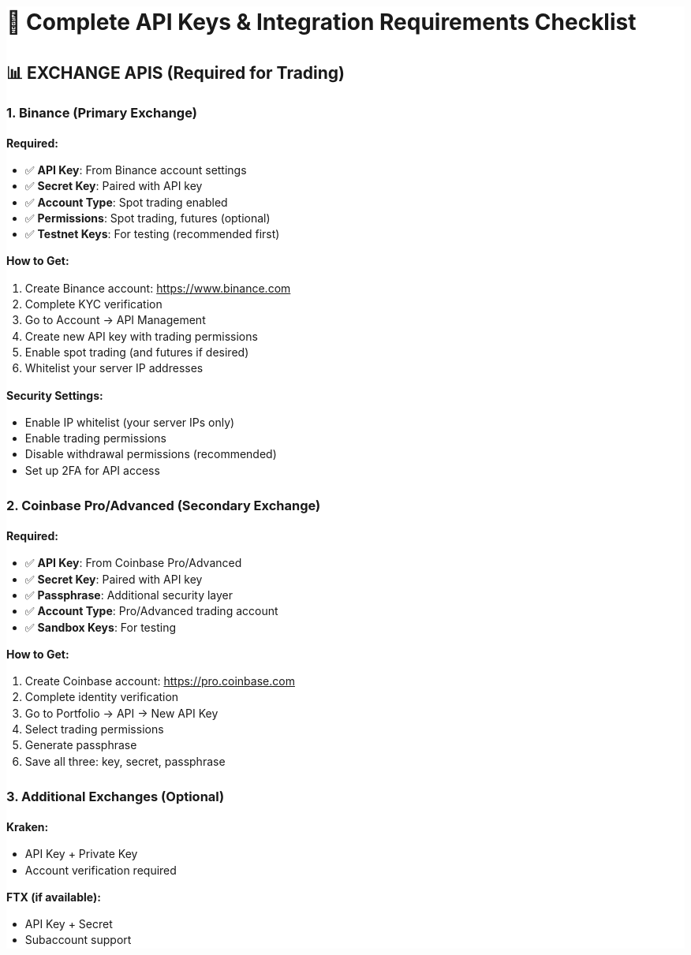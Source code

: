 # 🔑 Complete API Keys & Integration Requirements Checklist

## 📊 **EXCHANGE APIS (Required for Trading)**

### **1. Binance (Primary Exchange)**
**Required:**
- ✅ **API Key**: From Binance account settings
- ✅ **Secret Key**: Paired with API key
- ✅ **Account Type**: Spot trading enabled
- ✅ **Permissions**: Spot trading, futures (optional)
- ✅ **Testnet Keys**: For testing (recommended first)

**How to Get:**
1. Create Binance account: https://www.binance.com
2. Complete KYC verification
3. Go to Account → API Management
4. Create new API key with trading permissions
5. Enable spot trading (and futures if desired)
6. Whitelist your server IP addresses

**Security Settings:**
- Enable IP whitelist (your server IPs only)
- Enable trading permissions
- Disable withdrawal permissions (recommended)
- Set up 2FA for API access

### **2. Coinbase Pro/Advanced (Secondary Exchange)**
**Required:**
- ✅ **API Key**: From Coinbase Pro/Advanced
- ✅ **Secret Key**: Paired with API key  
- ✅ **Passphrase**: Additional security layer
- ✅ **Account Type**: Pro/Advanced trading account
- ✅ **Sandbox Keys**: For testing

**How to Get:**
1. Create Coinbase account: https://pro.coinbase.com
2. Complete identity verification
3. Go to Portfolio → API → New API Key
4. Select trading permissions
5. Generate passphrase
6. Save all three: key, secret, passphrase

### **3. Additional Exchanges (Optional)**
**Kraken:**
- API Key + Private Key
- Account verification required

**FTX (if available):**
- API Key + Secret
- Subaccount support
